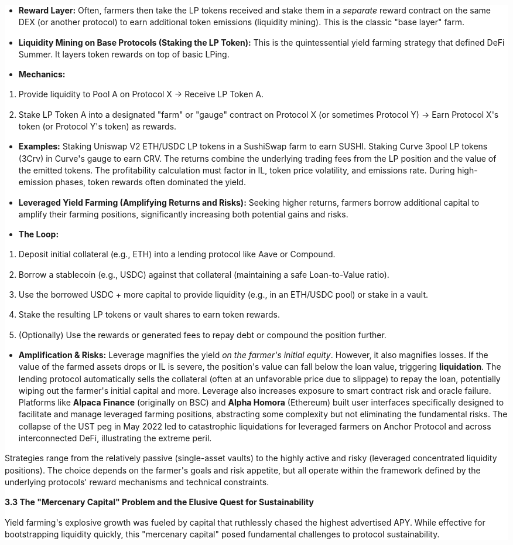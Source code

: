 *   **Reward Layer:** Often, farmers then take the LP tokens received and stake them in a *separate* reward contract on the same DEX (or another protocol) to earn additional token emissions (liquidity mining). This is the classic "base layer" farm.

*   **Liquidity Mining on Base Protocols (Staking the LP Token):** This is the quintessential yield farming strategy that defined DeFi Summer. It layers token rewards on top of basic LPing.

*   **Mechanics:**

1.  Provide liquidity to Pool A on Protocol X -> Receive LP Token A.

2.  Stake LP Token A into a designated "farm" or "gauge" contract on Protocol X (or sometimes Protocol Y) -> Earn Protocol X's token (or Protocol Y's token) as rewards.

*   **Examples:** Staking Uniswap V2 ETH/USDC LP tokens in a SushiSwap farm to earn SUSHI. Staking Curve 3pool LP tokens (3Crv) in Curve's gauge to earn CRV. The returns combine the underlying trading fees from the LP position and the value of the emitted tokens. The profitability calculation must factor in IL, token price volatility, and emissions rate. During high-emission phases, token rewards often dominated the yield.

*   **Leveraged Yield Farming (Amplifying Returns and Risks):** Seeking higher returns, farmers borrow additional capital to amplify their farming positions, significantly increasing both potential gains and risks.

*   **The Loop:**

1.  Deposit initial collateral (e.g., ETH) into a lending protocol like Aave or Compound.

2.  Borrow a stablecoin (e.g., USDC) against that collateral (maintaining a safe Loan-to-Value ratio).

3.  Use the borrowed USDC + more capital to provide liquidity (e.g., in an ETH/USDC pool) or stake in a vault.

4.  Stake the resulting LP tokens or vault shares to earn token rewards.

5.  (Optionally) Use the rewards or generated fees to repay debt or compound the position further.

*   **Amplification & Risks:** Leverage magnifies the yield *on the farmer's initial equity*. However, it also magnifies losses. If the value of the farmed assets drops or IL is severe, the position's value can fall below the loan value, triggering **liquidation**. The lending protocol automatically sells the collateral (often at an unfavorable price due to slippage) to repay the loan, potentially wiping out the farmer's initial capital and more. Leverage also increases exposure to smart contract risk and oracle failure. Platforms like **Alpaca Finance** (originally on BSC) and **Alpha Homora** (Ethereum) built user interfaces specifically designed to facilitate and manage leveraged farming positions, abstracting some complexity but not eliminating the fundamental risks. The collapse of the UST peg in May 2022 led to catastrophic liquidations for leveraged farmers on Anchor Protocol and across interconnected DeFi, illustrating the extreme peril.

Strategies range from the relatively passive (single-asset vaults) to the highly active and risky (leveraged concentrated liquidity positions). The choice depends on the farmer's goals and risk appetite, but all operate within the framework defined by the underlying protocols' reward mechanisms and technical constraints.

**3.3 The "Mercenary Capital" Problem and the Elusive Quest for Sustainability**

Yield farming's explosive growth was fueled by capital that ruthlessly chased the highest advertised APY. While effective for bootstrapping liquidity quickly, this "mercenary capital" posed fundamental challenges to protocol sustainability.
